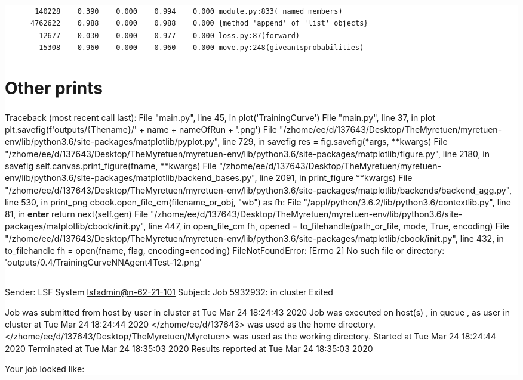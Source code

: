            140228    0.390    0.000    0.994    0.000 module.py:833(_named_members)
          4762622    0.988    0.000    0.988    0.000 {method 'append' of 'list' objects}
            12677    0.030    0.000    0.977    0.000 loss.py:87(forward)
            15308    0.960    0.000    0.960    0.000 move.py:248(giveantsprobabilities)


# Other prints

Traceback (most recent call last):
  File "main.py", line 45, in <module>
    plot('TrainingCurve')
  File "main.py", line 37, in plot
    plt.savefig(f'outputs/{Thename}/' + name + nameOfRun + '.png')
  File "/zhome/ee/d/137643/Desktop/TheMyretuen/myretuen-env/lib/python3.6/site-packages/matplotlib/pyplot.py", line 729, in savefig
    res = fig.savefig(*args, **kwargs)
  File "/zhome/ee/d/137643/Desktop/TheMyretuen/myretuen-env/lib/python3.6/site-packages/matplotlib/figure.py", line 2180, in savefig
    self.canvas.print_figure(fname, **kwargs)
  File "/zhome/ee/d/137643/Desktop/TheMyretuen/myretuen-env/lib/python3.6/site-packages/matplotlib/backend_bases.py", line 2091, in print_figure
    **kwargs)
  File "/zhome/ee/d/137643/Desktop/TheMyretuen/myretuen-env/lib/python3.6/site-packages/matplotlib/backends/backend_agg.py", line 530, in print_png
    cbook.open_file_cm(filename_or_obj, "wb") as fh:
  File "/appl/python/3.6.2/lib/python3.6/contextlib.py", line 81, in __enter__
    return next(self.gen)
  File "/zhome/ee/d/137643/Desktop/TheMyretuen/myretuen-env/lib/python3.6/site-packages/matplotlib/cbook/__init__.py", line 447, in open_file_cm
    fh, opened = to_filehandle(path_or_file, mode, True, encoding)
  File "/zhome/ee/d/137643/Desktop/TheMyretuen/myretuen-env/lib/python3.6/site-packages/matplotlib/cbook/__init__.py", line 432, in to_filehandle
    fh = open(fname, flag, encoding=encoding)
FileNotFoundError: [Errno 2] No such file or directory: 'outputs/0.4/TrainingCurveNNAgent4Test-12.png'

------------------------------------------------------------
Sender: LSF System <lsfadmin@n-62-21-101>
Subject: Job 5932932: <NNAgent4Test-12> in cluster <dcc> Exited

Job <NNAgent4Test-12> was submitted from host <n-62-30-5> by user <s183905> in cluster <dcc> at Tue Mar 24 18:24:43 2020
Job was executed on host(s) <n-62-21-101>, in queue <hpc>, as user <s183905> in cluster <dcc> at Tue Mar 24 18:24:44 2020
</zhome/ee/d/137643> was used as the home directory.
</zhome/ee/d/137643/Desktop/TheMyretuen/Myretuen> was used as the working directory.
Started at Tue Mar 24 18:24:44 2020
Terminated at Tue Mar 24 18:35:03 2020
Results reported at Tue Mar 24 18:35:03 2020

Your job looked like:
